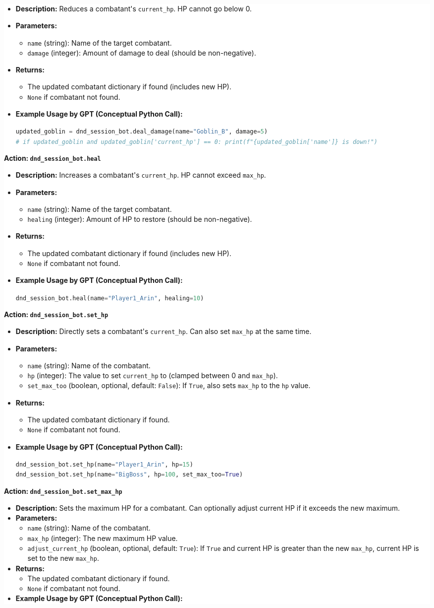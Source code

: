 * **Description:** Reduces a combatant's `current_hp`. HP cannot go below 0.
* **Parameters:**
  * `name` (string): Name of the target combatant.
  * `damage` (integer): Amount of damage to deal (should be non-negative).
* **Returns:**
  * The updated combatant dictionary if found (includes new HP).
  * `None` if combatant not found.
* **Example Usage by GPT (Conceptual Python Call):**

    ```python
    updated_goblin = dnd_session_bot.deal_damage(name="Goblin_B", damage=5)
    # if updated_goblin and updated_goblin['current_hp'] == 0: print(f"{updated_goblin['name']} is down!")
    ```

**Action: `dnd_session_bot.heal`**

* **Description:** Increases a combatant's `current_hp`. HP cannot exceed `max_hp`.
* **Parameters:**
  * `name` (string): Name of the target combatant.
  * `healing` (integer): Amount of HP to restore (should be non-negative).
* **Returns:**
  * The updated combatant dictionary if found (includes new HP).
  * `None` if combatant not found.
* **Example Usage by GPT (Conceptual Python Call):**

    ```python
    dnd_session_bot.heal(name="Player1_Arin", healing=10)
    ```

**Action: `dnd_session_bot.set_hp`**

* **Description:** Directly sets a combatant's `current_hp`. Can also set `max_hp` at the same time.
* **Parameters:**
  * `name` (string): Name of the combatant.
  * `hp` (integer): The value to set `current_hp` to (clamped between 0 and `max_hp`).
  * `set_max_too` (boolean, optional, default: `False`): If `True`, also sets `max_hp` to the `hp` value.
* **Returns:**
  * The updated combatant dictionary if found.
  * `None` if combatant not found.
* **Example Usage by GPT (Conceptual Python Call):**

    ```python
    dnd_session_bot.set_hp(name="Player1_Arin", hp=15)
    dnd_session_bot.set_hp(name="BigBoss", hp=100, set_max_too=True)
    ```

**Action: `dnd_session_bot.set_max_hp`**

* **Description:** Sets the maximum HP for a combatant. Can optionally adjust current HP if it exceeds the new maximum.
* **Parameters:**
  * `name` (string): Name of the combatant.
  * `max_hp` (integer): The new maximum HP value.
  * `adjust_current_hp` (boolean, optional, default: `True`): If `True` and current HP is greater than the new `max_hp`, current HP is set to the new `max_hp`.
* **Returns:**
  * The updated combatant dictionary if found.
  * `None` if combatant not found.
* **Example Usage by GPT (Conceptual Python Call):**
